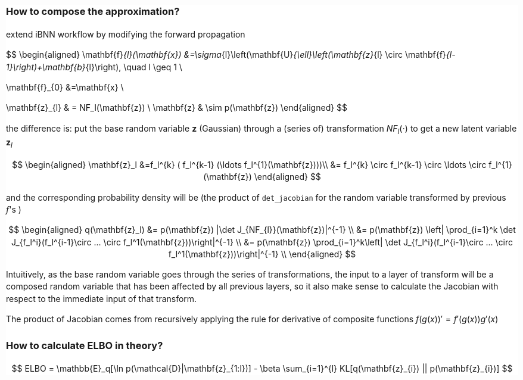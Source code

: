 ### How to compose the approximation?

extend iBNN workflow by modifying the forward propagation

$$
\begin{aligned}
\mathbf{f}_{l}(\mathbf{x}) &=\sigma_{l}\left(\mathbf{U}_{\ell}\left(\mathbf{z}_{l} \circ \mathbf{f}_{l-1}\right)+\mathbf{b}_{l}\right), \quad l \geq 1 \\

\mathbf{f}_{0} &=\mathbf{x} \\

\mathbf{z}_{l} & = NF_l(\mathbf{z}) \\
\mathbf{z} & \sim p(\mathbf{z})
\end{aligned}
$$

the difference is: put the base random variable $\mathbf{z}$ (Gaussian) through a (series of) transformation $NF_l(\cdot)$ to get a new latent variable $\mathbf{z}_l$ 

$$
\begin{aligned}
\mathbf{z}_l &=f_l^{k} ( f_l^{k-1} (\ldots f_l^{1}(\mathbf{z})))\\
&= f_l^{k} \circ f_l^{k-1} \circ \ldots \circ f_l^{1}(\mathbf{z})
\end{aligned}
$$

and the corresponding probability density will be (the product of `det_jacobian` for the random variable transformed by previous $f$'s )

$$
\begin{aligned}
q(\mathbf{z}_l) &= p(\mathbf{z}) |\det J_{NF_{l}}(\mathbf{z})|^{-1} 
\\
&= p(\mathbf{z}) \left| \prod_{i=1}^k \det J_{f_l^i}(f_l^{i-1}\circ ... \circ f_l^1(\mathbf{z}))\right|^{-1} \\
&= p(\mathbf{z}) \prod_{i=1}^k\left|  \det J_{f_l^i}(f_l^{i-1}\circ ... \circ f_l^1(\mathbf{z}))\right|^{-1} \\
\end{aligned}
$$

Intuitively, as the base random variable goes through the series of transformations, the input to a layer of transform will be a composed random variable that has been affected by all previous layers, so it also make sense to calculate the Jacobian with respect to the immediate input of that transform. 

The product of Jacobian comes from recursively applying the rule for derivative of composite functions $f(g(x))'=f'(g(x))g'(x)$

### How to calculate ELBO in theory?

$$
ELBO = \mathbb{E}_q[\ln p(\mathcal{D}|\mathbf{z}_{1:l})] - \beta \sum_{i=1}^{l} KL[q(\mathbf{z}_{i}) || p(\mathbf{z}_{i})]
$$
